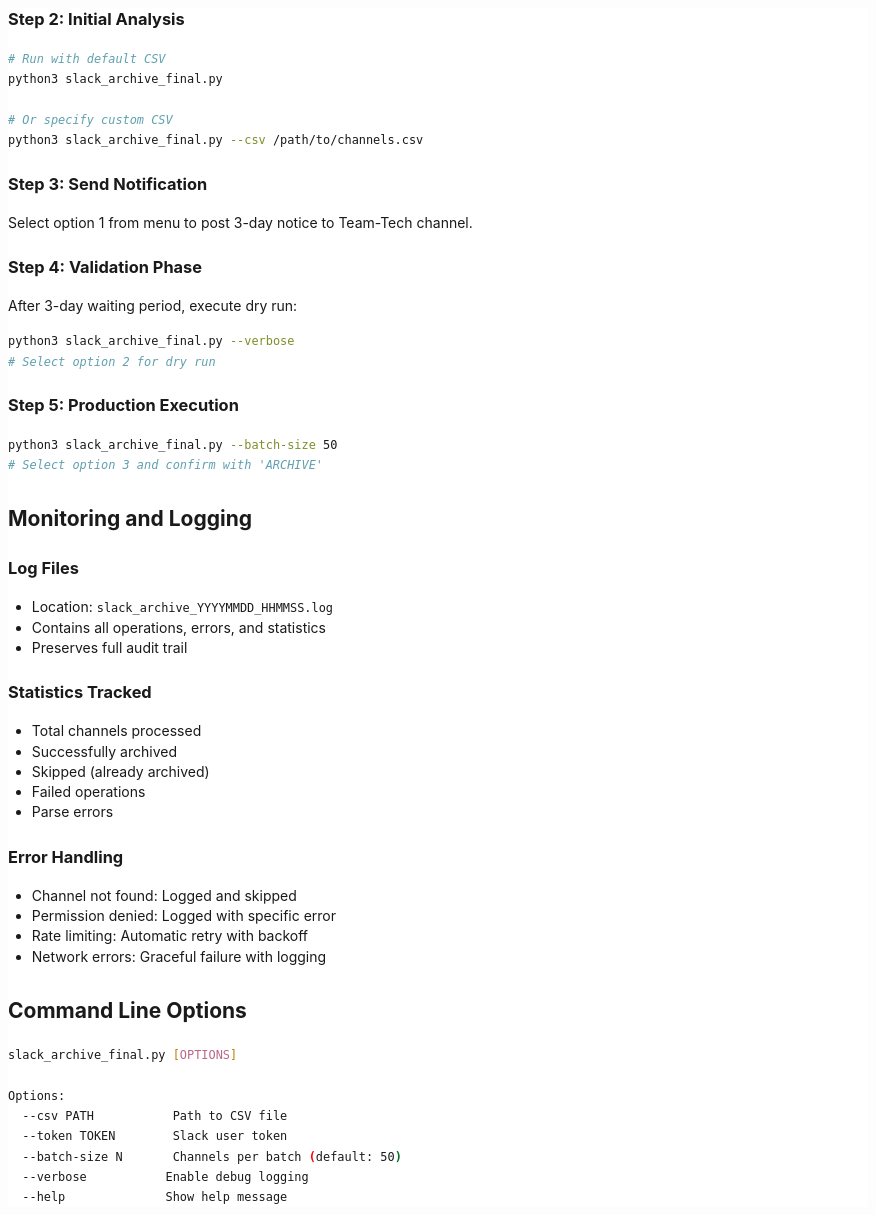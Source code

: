### Step 2: Initial Analysis
```bash
# Run with default CSV
python3 slack_archive_final.py

# Or specify custom CSV
python3 slack_archive_final.py --csv /path/to/channels.csv
```

### Step 3: Send Notification
Select option 1 from menu to post 3-day notice to Team-Tech channel.

### Step 4: Validation Phase
After 3-day waiting period, execute dry run:
```bash
python3 slack_archive_final.py --verbose
# Select option 2 for dry run
```

### Step 5: Production Execution
```bash
python3 slack_archive_final.py --batch-size 50
# Select option 3 and confirm with 'ARCHIVE'
```

## Monitoring and Logging

### Log Files
- Location: `slack_archive_YYYYMMDD_HHMMSS.log`
- Contains all operations, errors, and statistics
- Preserves full audit trail

### Statistics Tracked
- Total channels processed
- Successfully archived
- Skipped (already archived)
- Failed operations
- Parse errors

### Error Handling
- Channel not found: Logged and skipped
- Permission denied: Logged with specific error
- Rate limiting: Automatic retry with backoff
- Network errors: Graceful failure with logging

## Command Line Options

```bash
slack_archive_final.py [OPTIONS]

Options:
  --csv PATH           Path to CSV file
  --token TOKEN        Slack user token
  --batch-size N       Channels per batch (default: 50)
  --verbose           Enable debug logging
  --help              Show help message
```
